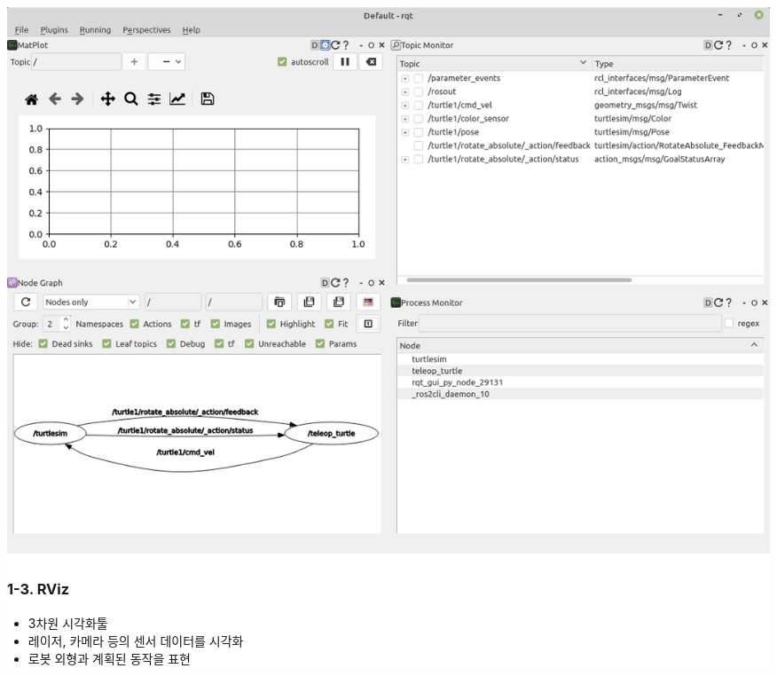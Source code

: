 ![](./assets/Ch14/ros02.png)

### 1-3. RViz
- 3차원 시각화툴
- 레이저, 카메라 등의 센서 데이터를 시각화
- 로봇 외형과 계획된 동작을 표현
